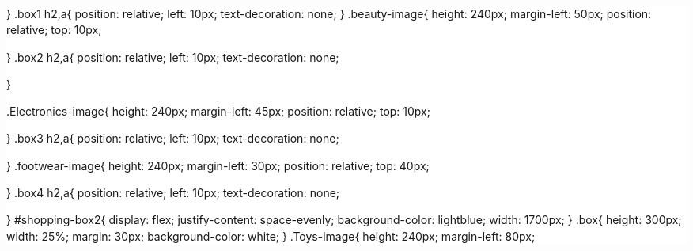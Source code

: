 }
.box1 h2,a{
    position: relative;
    left: 10px;
    text-decoration: none;
}
.beauty-image{
    height: 240px;
    margin-left: 50px;
    position: relative;
    top: 10px;
   
}
.box2 h2,a{
    position: relative;
    left: 10px;
    text-decoration: none;
    
}

.Electronics-image{
    height: 240px;
    margin-left: 45px;
    position: relative;
    top: 10px;
    
   
}
.box3 h2,a{
    position: relative;
    left: 10px;
    text-decoration: none;
    
}
.footwear-image{
    height: 240px;
    margin-left: 30px;
    position: relative;
    top: 40px;
    
   
}
.box4 h2,a{
    position: relative;
    left: 10px;
    text-decoration: none;
    
}
#shopping-box2{
    display: flex;
    justify-content: space-evenly;
    background-color: lightblue;
    width: 1700px;
}
.box{
    height: 300px;
    width: 25%;
    margin: 30px;
    background-color: white;
}
.Toys-image{
    height: 240px;
    margin-left: 80px;
   